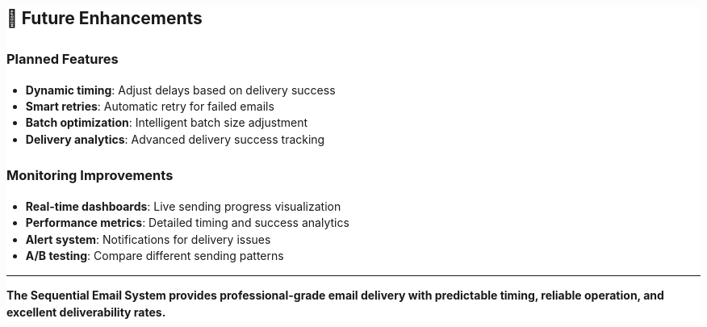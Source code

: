 ## 🔮 Future Enhancements

### Planned Features
- **Dynamic timing**: Adjust delays based on delivery success
- **Smart retries**: Automatic retry for failed emails
- **Batch optimization**: Intelligent batch size adjustment
- **Delivery analytics**: Advanced delivery success tracking

### Monitoring Improvements
- **Real-time dashboards**: Live sending progress visualization
- **Performance metrics**: Detailed timing and success analytics
- **Alert system**: Notifications for delivery issues
- **A/B testing**: Compare different sending patterns

---

**The Sequential Email System provides professional-grade email delivery with predictable timing, reliable operation, and excellent deliverability rates.** 